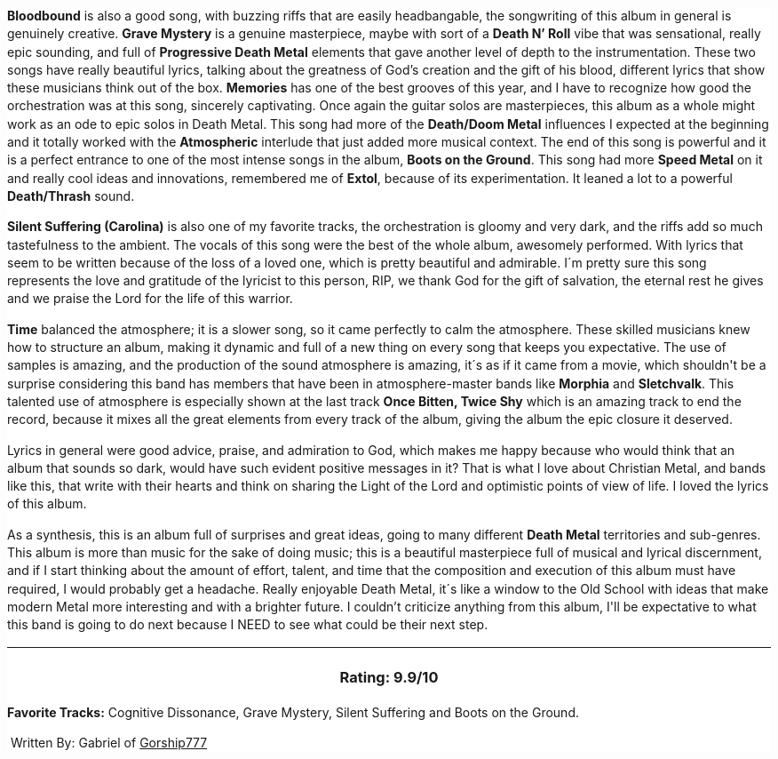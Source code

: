 **Bloodbound** is also a good song, with buzzing riffs that are easily headbangable, the songwriting of this album in general is genuinely creative. **Grave Mystery** is a genuine masterpiece, maybe with sort of a **Death N’ Roll** vibe that was sensational, really epic sounding, and full of **Progressive Death Metal** elements that gave another level of depth to the instrumentation. These two songs have really beautiful lyrics, talking about the greatness of God’s creation and the gift of his blood, different lyrics that show these musicians think out of the box. **Memories** has one of the best grooves of this year, and I have to recognize how good the orchestration was at this song, sincerely captivating. Once again the guitar solos are masterpieces, this album as a whole might work as an ode to epic solos in Death Metal. This song had more of the **Death/Doom Metal** influences I expected at the beginning and it totally worked with the **Atmospheric** interlude that just added more musical context. The end of this song is powerful and it is a perfect entrance to one of the most intense songs in the album, **Boots on the Ground**. This song had more **Speed Metal** on it and really cool ideas and innovations, remembered me of **Extol**, because of its experimentation. It leaned a lot to a powerful **Death/Thrash** sound.

**Silent Suffering (Carolina)** is also one of my favorite tracks, the orchestration is gloomy and very dark, and the riffs add so much tastefulness to the ambient. The vocals of this song were the best of the whole album, awesomely performed. With lyrics that seem to be written because of the loss of a loved one, which is pretty beautiful and admirable. I´m pretty sure this song represents the love and gratitude of the lyricist to this person, RIP, we thank God for the gift of salvation, the eternal rest he gives and we praise the Lord for the life of this warrior.

**Time** balanced the atmosphere; it is a slower song, so it came perfectly to calm the atmosphere. These skilled musicians knew how to structure an album, making it dynamic and full of a new thing on every song that keeps you expectative. The use of samples is amazing, and the production of the sound atmosphere is amazing, it´s as if it came from a movie, which shouldn't be a surprise considering this band has members that have been in atmosphere-master bands like **Morphia** and **Sletchvalk**. This talented use of atmosphere is especially shown at the last track **Once Bitten, Twice Shy** which is an amazing track to end the record, because it mixes all the great elements from every track of the album, giving the album the epic closure it deserved.

Lyrics in general were good advice, praise, and admiration to God, which makes me happy because who would think that an album that sounds so dark, would have such evident positive messages in it? That is what I love about Christian Metal, and bands like this, that write with their hearts and think on sharing the Light of the Lord and optimistic points of view of life. I loved the lyrics of this album.

As a synthesis, this is an album full of surprises and great ideas, going to many different **Death Metal** territories and sub-genres. This album is more than music for the sake of doing music; this is a beautiful masterpiece full of musical and lyrical discernment, and if I start thinking about the amount of effort, talent, and time that the composition and execution of this album must have required, I would probably get a headache. Really enjoyable Death Metal, it´s like a window to the Old School with ideas that make modern Metal more interesting and with a brighter future. I couldn’t criticize anything from this album, I'll be expectative to what this band is going to do next because I NEED to see what could be their next step.

<hr>

<h3 style="text-align:center;">Rating: 9.9/10</h3>

**Favorite Tracks:** Cognitive Dissonance, Grave Mystery, Silent Suffering and Boots on the Ground.

​                                                                   Written By: Gabriel of [Gorship777](https://www.instagram.com/gorship777/)
